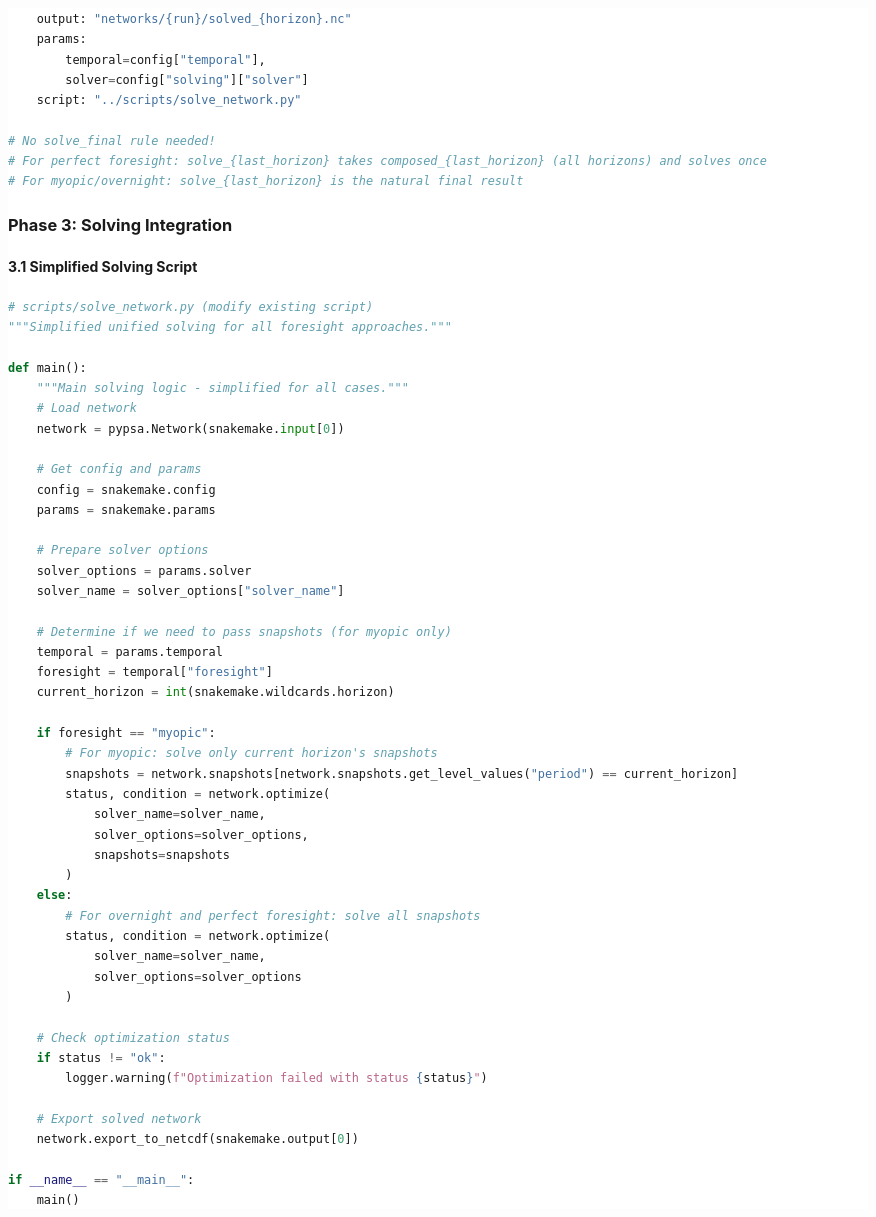 ```python
    output: "networks/{run}/solved_{horizon}.nc"
    params:
        temporal=config["temporal"],
        solver=config["solving"]["solver"]
    script: "../scripts/solve_network.py"

# No solve_final rule needed!
# For perfect foresight: solve_{last_horizon} takes composed_{last_horizon} (all horizons) and solves once
# For myopic/overnight: solve_{last_horizon} is the natural final result
```

### Phase 3: Solving Integration

#### 3.1 Simplified Solving Script
```python
# scripts/solve_network.py (modify existing script)
"""Simplified unified solving for all foresight approaches."""

def main():
    """Main solving logic - simplified for all cases."""
    # Load network
    network = pypsa.Network(snakemake.input[0])

    # Get config and params
    config = snakemake.config
    params = snakemake.params

    # Prepare solver options
    solver_options = params.solver
    solver_name = solver_options["solver_name"]

    # Determine if we need to pass snapshots (for myopic only)
    temporal = params.temporal
    foresight = temporal["foresight"]
    current_horizon = int(snakemake.wildcards.horizon)

    if foresight == "myopic":
        # For myopic: solve only current horizon's snapshots
        snapshots = network.snapshots[network.snapshots.get_level_values("period") == current_horizon]
        status, condition = network.optimize(
            solver_name=solver_name,
            solver_options=solver_options,
            snapshots=snapshots
        )
    else:
        # For overnight and perfect foresight: solve all snapshots
        status, condition = network.optimize(
            solver_name=solver_name,
            solver_options=solver_options
        )

    # Check optimization status
    if status != "ok":
        logger.warning(f"Optimization failed with status {status}")

    # Export solved network
    network.export_to_netcdf(snakemake.output[0])

if __name__ == "__main__":
    main()
```
